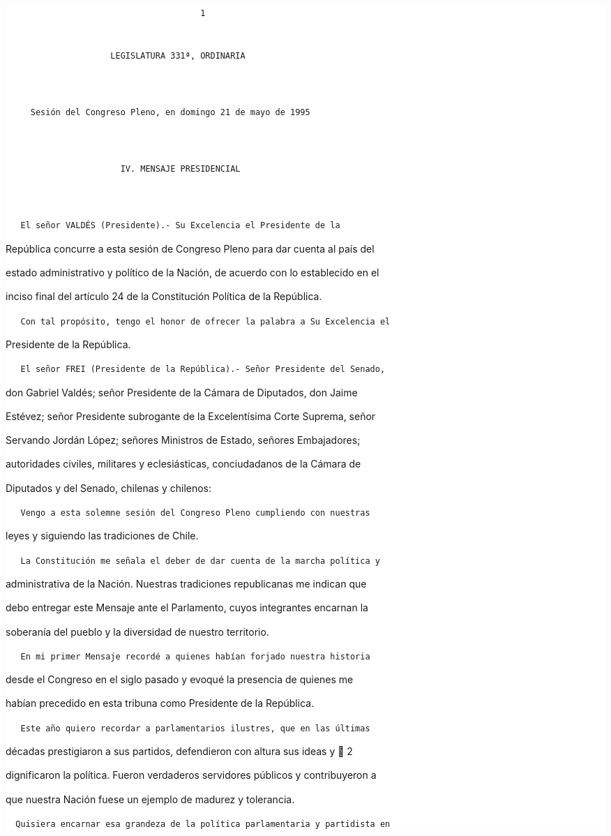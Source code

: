                                            1


                         LEGISLATURA 331ª, ORDINARIA



         Sesión del Congreso Pleno, en domingo 21 de mayo de 1995



                           IV. MENSAJE PRESIDENCIAL



       El señor VALDÉS (Presidente).- Su Excelencia el Presidente de la

República concurre a esta sesión de Congreso Pleno para dar cuenta al país del

estado administrativo y político de la Nación, de acuerdo con lo establecido en el

inciso final del artículo 24 de la Constitución Política de la República.

       Con tal propósito, tengo el honor de ofrecer la palabra a Su Excelencia el

Presidente de la República.

       El señor FREI (Presidente de la República).- Señor Presidente del Senado,

don Gabriel Valdés; señor Presidente de la Cámara de Diputados, don Jaime

Estévez; señor Presidente subrogante de la Excelentísima Corte Suprema, señor

Servando Jordán López; señores Ministros de Estado, señores Embajadores;

autoridades civiles, militares y eclesiásticas, conciudadanos de la Cámara de

Diputados y del Senado, chilenas y chilenos:

       Vengo a esta solemne sesión del Congreso Pleno cumpliendo con nuestras

leyes y siguiendo las tradiciones de Chile.

       La Constitución me señala el deber de dar cuenta de la marcha política y

administrativa de la Nación. Nuestras tradiciones republicanas me indican que

debo entregar este Mensaje ante el Parlamento, cuyos integrantes encarnan la

soberanía del pueblo y la diversidad de nuestro territorio.

       En mi primer Mensaje recordé a quienes habían forjado nuestra historia

desde el Congreso en el siglo pasado y evoqué la presencia de quienes me

habían precedido en esta tribuna como Presidente de la República.

       Este año quiero recordar a parlamentarios ilustres, que en las últimas

décadas prestigiaron a sus partidos, defendieron con altura sus ideas y
                                        2


dignificaron la política. Fueron verdaderos servidores públicos y contribuyeron a

que nuestra Nación fuese un ejemplo de madurez y tolerancia.

      Quisiera encarnar esa grandeza de la política parlamentaria y partidista en
